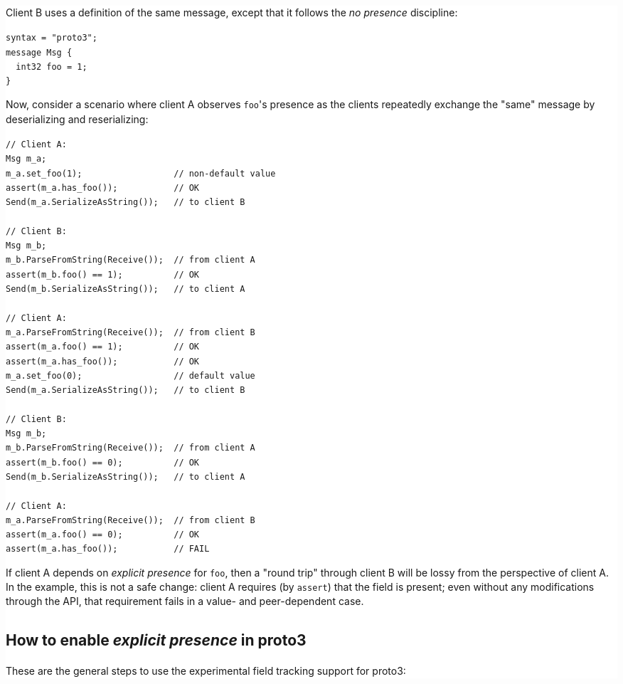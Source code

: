 Client B uses a definition of the same message, except that it follows the _no presence_ discipline:

```
syntax = "proto3";
message Msg {
  int32 foo = 1;
}
```

Now, consider a scenario where client A observes `foo`'s presence as the clients repeatedly exchange the "same" message by deserializing and reserializing:

```
// Client A:
Msg m_a;
m_a.set_foo(1);                  // non-default value
assert(m_a.has_foo());           // OK
Send(m_a.SerializeAsString());   // to client B

// Client B:
Msg m_b;
m_b.ParseFromString(Receive());  // from client A
assert(m_b.foo() == 1);          // OK
Send(m_b.SerializeAsString());   // to client A

// Client A:
m_a.ParseFromString(Receive());  // from client B
assert(m_a.foo() == 1);          // OK
assert(m_a.has_foo());           // OK
m_a.set_foo(0);                  // default value
Send(m_a.SerializeAsString());   // to client B

// Client B:
Msg m_b;
m_b.ParseFromString(Receive());  // from client A
assert(m_b.foo() == 0);          // OK
Send(m_b.SerializeAsString());   // to client A

// Client A:
m_a.ParseFromString(Receive());  // from client B
assert(m_a.foo() == 0);          // OK
assert(m_a.has_foo());           // FAIL
```

If client A depends on _explicit presence_ for `foo`, then a "round trip" through client B will be lossy from the perspective of client A. In the example, this is not a safe change: client A requires (by `assert`) that the field is present; even without any modifications through the API, that requirement fails in a value- and peer-dependent case.

## How to enable _explicit presence_ in proto3

These are the general steps to use the experimental field tracking support for proto3:
